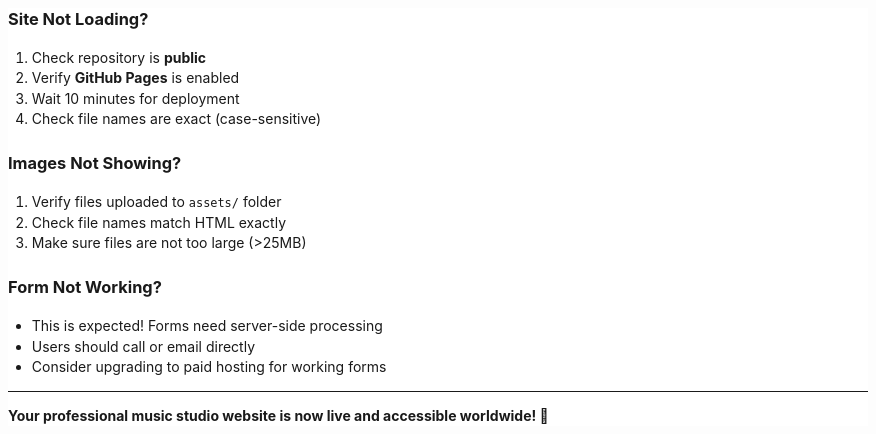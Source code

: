 ### Site Not Loading?
1. Check repository is **public**
2. Verify **GitHub Pages** is enabled
3. Wait 10 minutes for deployment
4. Check file names are exact (case-sensitive)

### Images Not Showing?
1. Verify files uploaded to `assets/` folder
2. Check file names match HTML exactly
3. Make sure files are not too large (>25MB)

### Form Not Working?
- This is expected! Forms need server-side processing
- Users should call or email directly
- Consider upgrading to paid hosting for working forms

---

**Your professional music studio website is now live and accessible worldwide! 🎉**
